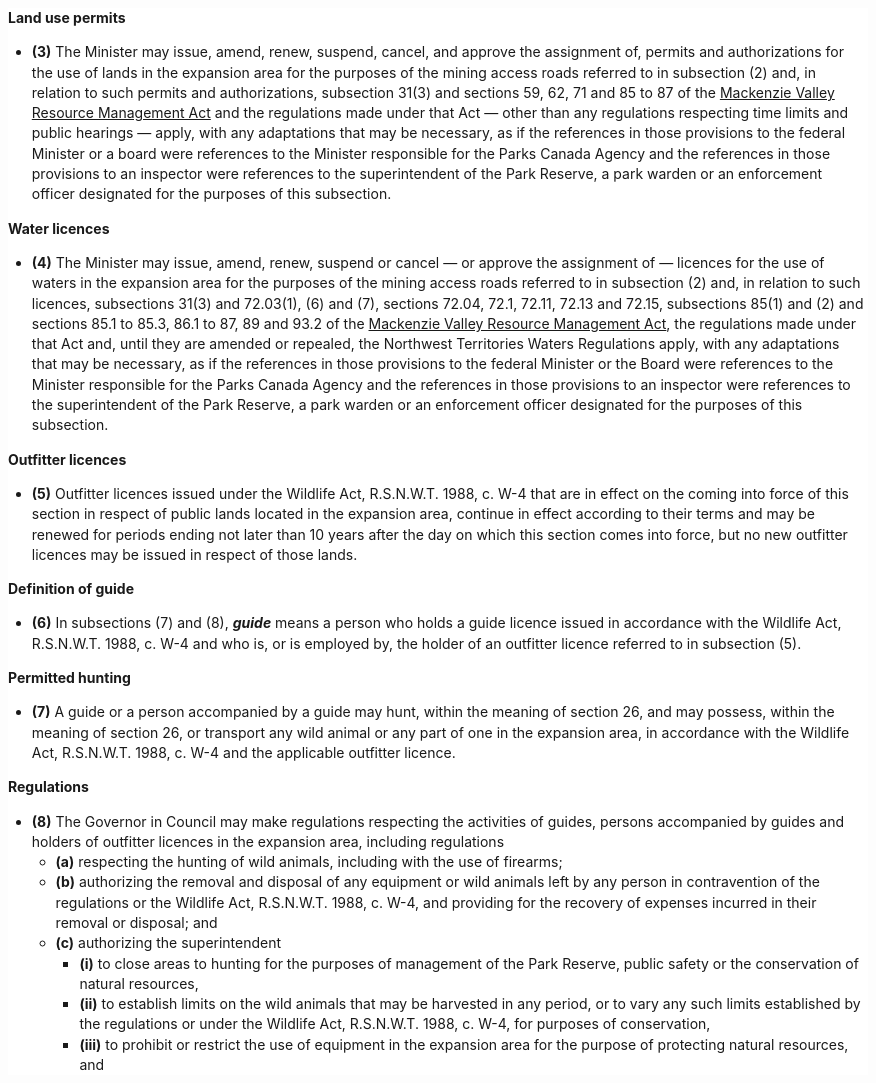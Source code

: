 **Land use permits**

- **(3)** The Minister may issue, amend, renew, suspend, cancel, and approve the assignment of, permits and authorizations for the use of lands in the expansion area for the purposes of the mining access roads referred to in subsection (2) and, in relation to such permits and authorizations, subsection 31(3) and sections 59, 62, 71 and 85 to 87 of the [Mackenzie Valley Resource Management Act](/en/Acts/Statutes%20of%20Canada/1998/c.%2025.md) and the regulations made under that Act — other than any regulations respecting time limits and public hearings — apply, with any adaptations that may be necessary, as if the references in those provisions to the federal Minister or a board were references to the Minister responsible for the Parks Canada Agency and the references in those provisions to an inspector were references to the superintendent of the Park Reserve, a park warden or an enforcement officer designated for the purposes of this subsection.

**Water licences**

- **(4)** The Minister may issue, amend, renew, suspend or cancel — or approve the assignment of — licences for the use of waters in the expansion area for the purposes of the mining access roads referred to in subsection (2) and, in relation to such licences, subsections 31(3) and 72.03(1), (6) and (7), sections 72.04, 72.1, 72.11, 72.13 and 72.15, subsections 85(1) and (2) and sections 85.1 to 85.3, 86.1 to 87, 89 and 93.2 of the [Mackenzie Valley Resource Management Act](/en/Acts/Statutes%20of%20Canada/1998/c.%2025.md), the regulations made under that Act and, until they are amended or repealed, the Northwest Territories Waters Regulations apply, with any adaptations that may be necessary, as if the references in those provisions to the federal Minister or the Board were references to the Minister responsible for the Parks Canada Agency and the references in those provisions to an inspector were references to the superintendent of the Park Reserve, a park warden or an enforcement officer designated for the purposes of this subsection.

**Outfitter licences**

- **(5)** Outfitter licences issued under the Wildlife Act, R.S.N.W.T. 1988, c. W-4 that are in effect on the coming into force of this section in respect of public lands located in the expansion area, continue in effect according to their terms and may be renewed for periods ending not later than 10 years after the day on which this section comes into force, but no new outfitter licences may be issued in respect of those lands.

**Definition of guide**

- **(6)** In subsections (7) and (8), ***guide*** means a person who holds a guide licence issued in accordance with the Wildlife Act, R.S.N.W.T. 1988, c. W-4 and who is, or is employed by, the holder of an outfitter licence referred to in subsection (5).

**Permitted hunting**

- **(7)** A guide or a person accompanied by a guide may hunt, within the meaning of section 26, and may possess, within the meaning of section 26, or transport any wild animal or any part of one in the expansion area, in accordance with the Wildlife Act, R.S.N.W.T. 1988, c. W-4 and the applicable outfitter licence.

**Regulations**

- **(8)** The Governor in Council may make regulations respecting the activities of guides, persons accompanied by guides and holders of outfitter licences in the expansion area, including regulations
	- **(a)** respecting the hunting of wild animals, including with the use of firearms;
	- **(b)** authorizing the removal and disposal of any equipment or wild animals left by any person in contravention of the regulations or the Wildlife Act, R.S.N.W.T. 1988, c. W-4, and providing for the recovery of expenses incurred in their removal or disposal; and
	- **(c)** authorizing the superintendent
		- **(i)** to close areas to hunting for the purposes of management of the Park Reserve, public safety or the conservation of natural resources,
		- **(ii)** to establish limits on the wild animals that may be harvested in any period, or to vary any such limits established by the regulations or under the Wildlife Act, R.S.N.W.T. 1988, c. W-4, for purposes of conservation,
		- **(iii)** to prohibit or restrict the use of equipment in the expansion area for the purpose of protecting natural resources, and